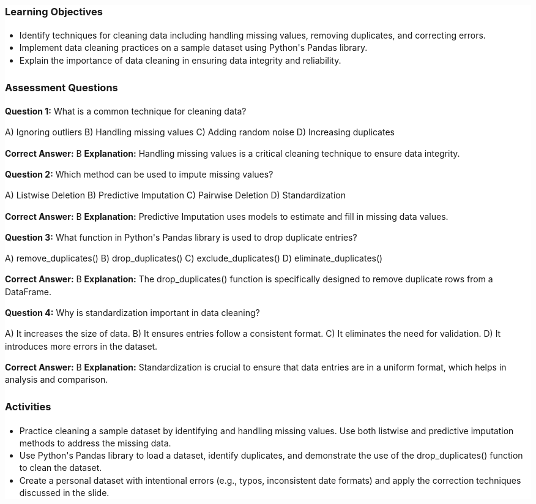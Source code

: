### Learning Objectives
- Identify techniques for cleaning data including handling missing values, removing duplicates, and correcting errors.
- Implement data cleaning practices on a sample dataset using Python's Pandas library.
- Explain the importance of data cleaning in ensuring data integrity and reliability.

### Assessment Questions

**Question 1:** What is a common technique for cleaning data?

  A) Ignoring outliers
  B) Handling missing values
  C) Adding random noise
  D) Increasing duplicates

**Correct Answer:** B
**Explanation:** Handling missing values is a critical cleaning technique to ensure data integrity.

**Question 2:** Which method can be used to impute missing values?

  A) Listwise Deletion
  B) Predictive Imputation
  C) Pairwise Deletion
  D) Standardization

**Correct Answer:** B
**Explanation:** Predictive Imputation uses models to estimate and fill in missing data values.

**Question 3:** What function in Python's Pandas library is used to drop duplicate entries?

  A) remove_duplicates()
  B) drop_duplicates()
  C) exclude_duplicates()
  D) eliminate_duplicates()

**Correct Answer:** B
**Explanation:** The drop_duplicates() function is specifically designed to remove duplicate rows from a DataFrame.

**Question 4:** Why is standardization important in data cleaning?

  A) It increases the size of data.
  B) It ensures entries follow a consistent format.
  C) It eliminates the need for validation.
  D) It introduces more errors in the dataset.

**Correct Answer:** B
**Explanation:** Standardization is crucial to ensure that data entries are in a uniform format, which helps in analysis and comparison.

### Activities
- Practice cleaning a sample dataset by identifying and handling missing values. Use both listwise and predictive imputation methods to address the missing data.
- Use Python's Pandas library to load a dataset, identify duplicates, and demonstrate the use of the drop_duplicates() function to clean the dataset.
- Create a personal dataset with intentional errors (e.g., typos, inconsistent date formats) and apply the correction techniques discussed in the slide.

